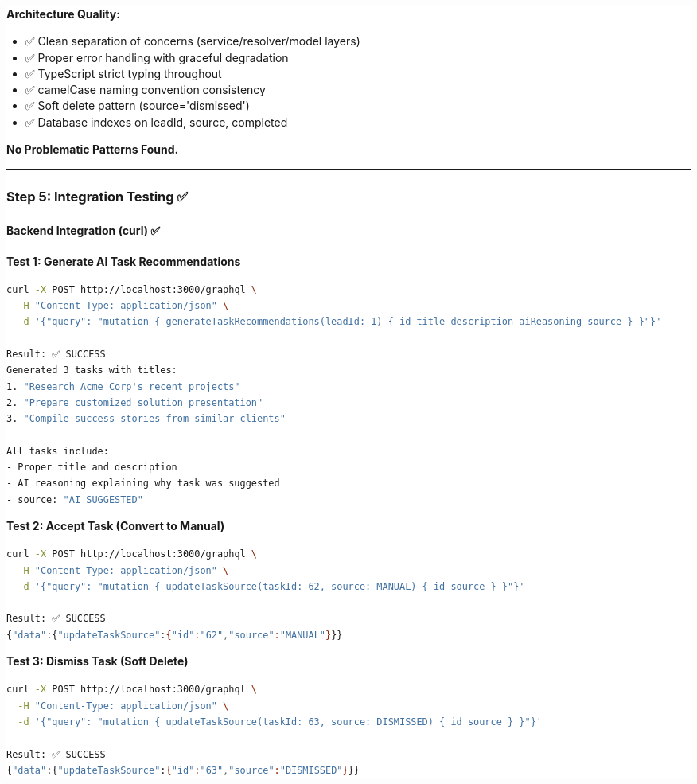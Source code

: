 **Architecture Quality:**
- ✅ Clean separation of concerns (service/resolver/model layers)
- ✅ Proper error handling with graceful degradation
- ✅ TypeScript strict typing throughout
- ✅ camelCase naming convention consistency
- ✅ Soft delete pattern (source='dismissed')
- ✅ Database indexes on leadId, source, completed

**No Problematic Patterns Found.**

---

### Step 5: Integration Testing ✅

#### Backend Integration (curl) ✅

**Test 1: Generate AI Task Recommendations**
```bash
curl -X POST http://localhost:3000/graphql \
  -H "Content-Type: application/json" \
  -d '{"query": "mutation { generateTaskRecommendations(leadId: 1) { id title description aiReasoning source } }"}'

Result: ✅ SUCCESS
Generated 3 tasks with titles:
1. "Research Acme Corp's recent projects"
2. "Prepare customized solution presentation"
3. "Compile success stories from similar clients"

All tasks include:
- Proper title and description
- AI reasoning explaining why task was suggested
- source: "AI_SUGGESTED"
```

**Test 2: Accept Task (Convert to Manual)**
```bash
curl -X POST http://localhost:3000/graphql \
  -H "Content-Type: application/json" \
  -d '{"query": "mutation { updateTaskSource(taskId: 62, source: MANUAL) { id source } }"}'

Result: ✅ SUCCESS
{"data":{"updateTaskSource":{"id":"62","source":"MANUAL"}}}
```

**Test 3: Dismiss Task (Soft Delete)**
```bash
curl -X POST http://localhost:3000/graphql \
  -H "Content-Type: application/json" \
  -d '{"query": "mutation { updateTaskSource(taskId: 63, source: DISMISSED) { id source } }"}'

Result: ✅ SUCCESS
{"data":{"updateTaskSource":{"id":"63","source":"DISMISSED"}}}
```
